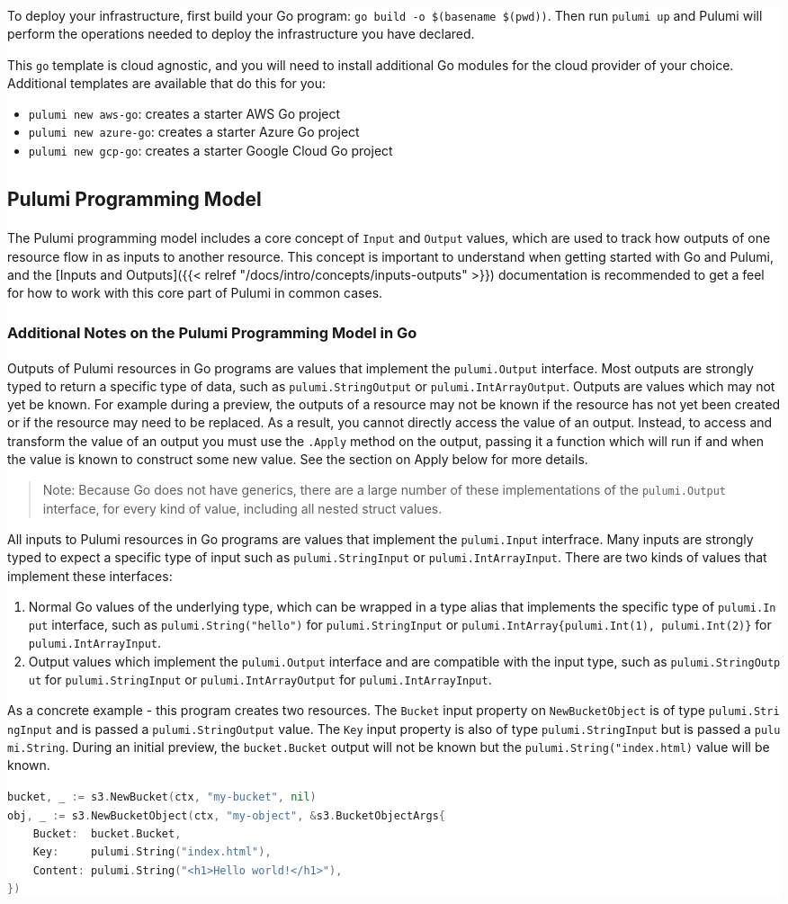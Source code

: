 To deploy your infrastructure, first build your Go program: `go build -o $(basename $(pwd))`. Then run `pulumi up` and Pulumi will perform the operations needed to deploy the infrastructure you have declared.

This `go` template is cloud agnostic, and you will need to install additional Go modules for the cloud provider of your choice. Additional templates are available that do this for you:

* `pulumi new aws-go`: creates a starter AWS Go project
* `pulumi new azure-go`: creates a starter Azure Go project
* `pulumi new gcp-go`: creates a starter Google Cloud Go project

## Pulumi Programming Model


The Pulumi programming model includes a core concept of `Input` and `Output` values, which are used to track how outputs of one resource flow in as inputs to another resource.  This concept is important to understand when getting started with Go and Pulumi, and the [Inputs and Outputs]({{< relref "/docs/intro/concepts/inputs-outputs" >}}) documentation is recommended to get a feel for how to work with this core part of Pulumi in common cases.

### Additional Notes on the Pulumi Programming Model in Go

Outputs of Pulumi resources in Go programs are values that implement the `pulumi.Output` interface.  Most outputs are strongly typed to return a specific type of data, such as `pulumi.StringOutput` or `pulumi.IntArrayOutput`. Outputs are values which may not yet be known.  For example during a preview, the outputs of a resource may not be known if the resource has not yet been created or if the resource may need to be replaced.  As a result, you cannot directly access the value of an output.  Instead, to access and transform the value of an output you must use the `.Apply` method on the output, passing it a function which will run if and when the value is known to construct some new value.  See the section on Apply below for more details.

> Note: Because Go does not have generics, there are a large number of these implementations of the `pulumi.Output` interface, for every kind of value, including all nested struct values.

All inputs to Pulumi resources in Go programs are values that implement the `pulumi.Input` interfrace.  Many inputs are strongly typed to expect a specific type of input such as `pulumi.StringInput` or `pulumi.IntArrayInput`.  There are two kinds of values that implement these interfaces:

1. Normal Go values of the underlying type, which can be wrapped in a type alias that implements the specific type of `pulumi.Input` interface, such as `pulumi.String("hello")` for `pulumi.StringInput` or `pulumi.IntArray{pulumi.Int(1), pulumi.Int(2)}` for `pulumi.IntArrayInput`.
2. Output values which implement the `pulumi.Output` interface and are compatible with the input type, such as `pulumi.StringOutput` for `pulumi.StringInput` or `pulumi.IntArrayOutput` for `pulumi.IntArrayInput`.

As a concrete example - this program creates two resources.  The `Bucket` input property on `NewBucketObject` is of type `pulumi.StringInput` and is passed a `pulumi.StringOutput` value.  The `Key` input property is also of type `pulumi.StringInput` but is passed a `pulumi.String`.  During an initial preview, the `bucket.Bucket` output will not be known but the `pulumi.String("index.html)` value will be known.

```go
bucket, _ := s3.NewBucket(ctx, "my-bucket", nil)
obj, _ := s3.NewBucketObject(ctx, "my-object", &s3.BucketObjectArgs{
    Bucket:  bucket.Bucket,
    Key:     pulumi.String("index.html"),
    Content: pulumi.String("<h1>Hello world!</h1>"),
})
```
